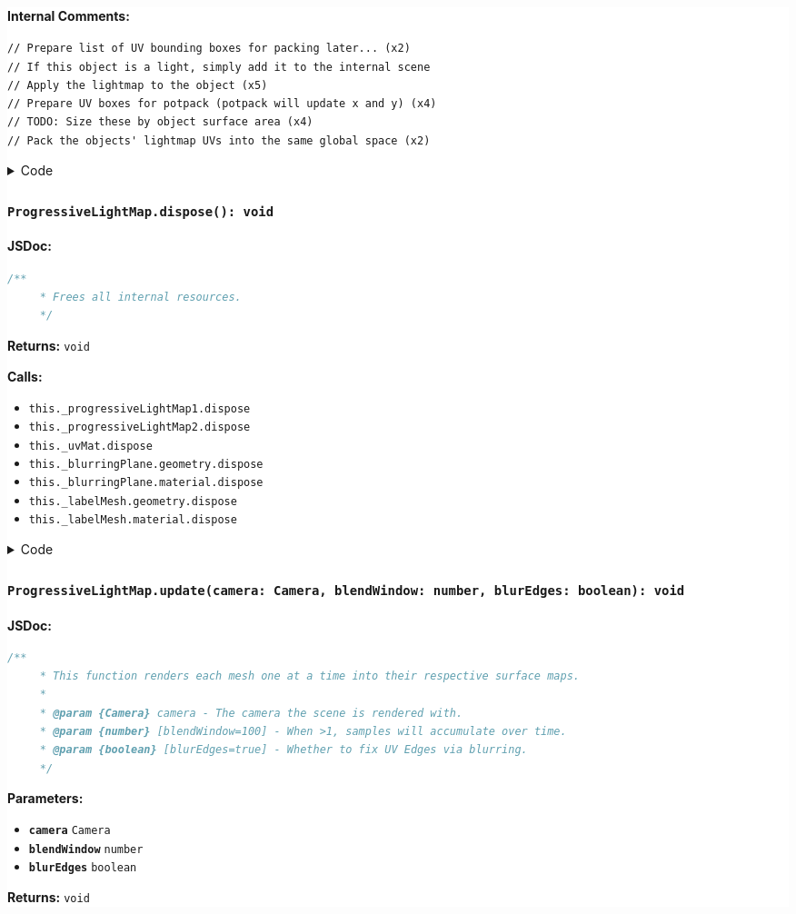 **Internal Comments:**
```
// Prepare list of UV bounding boxes for packing later... (x2)
// If this object is a light, simply add it to the internal scene
// Apply the lightmap to the object (x5)
// Prepare UV boxes for potpack (potpack will update x and y) (x4)
// TODO: Size these by object surface area (x4)
// Pack the objects' lightmap UVs into the same global space (x2)
```

<details><summary>Code</summary></details>

### `ProgressiveLightMap.dispose(): void`

**JSDoc:**
```typescript
/**
	 * Frees all internal resources.
	 */
```

**Returns:** `void`

**Calls:**

- `this._progressiveLightMap1.dispose`
- `this._progressiveLightMap2.dispose`
- `this._uvMat.dispose`
- `this._blurringPlane.geometry.dispose`
- `this._blurringPlane.material.dispose`
- `this._labelMesh.geometry.dispose`
- `this._labelMesh.material.dispose`

<details><summary>Code</summary></details>

### `ProgressiveLightMap.update(camera: Camera, blendWindow: number, blurEdges: boolean): void`

**JSDoc:**
```typescript
/**
	 * This function renders each mesh one at a time into their respective surface maps.
	 *
	 * @param {Camera} camera - The camera the scene is rendered with.
	 * @param {number} [blendWindow=100] - When >1, samples will accumulate over time.
	 * @param {boolean} [blurEdges=true] - Whether to fix UV Edges via blurring.
	 */
```

**Parameters:**

- **`camera`** `Camera`
- **`blendWindow`** `number`
- **`blurEdges`** `boolean`

**Returns:** `void`
